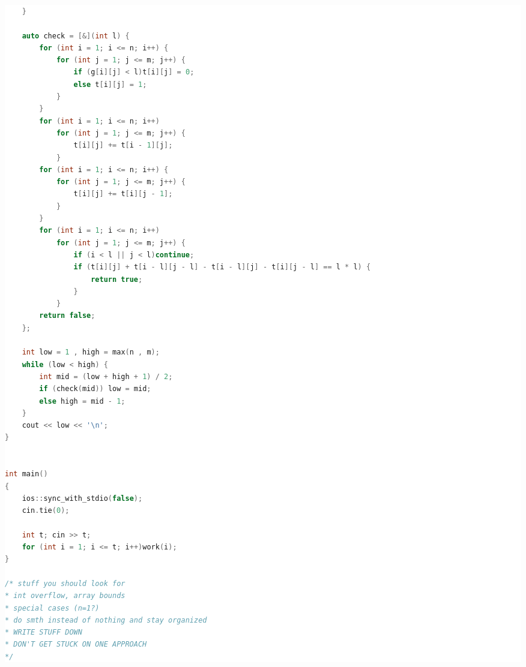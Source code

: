 ```cpp
	}

	auto check = [&](int l) {
		for (int i = 1; i <= n; i++) {
			for (int j = 1; j <= m; j++) {
				if (g[i][j] < l)t[i][j] = 0;
				else t[i][j] = 1;
			}
		}
		for (int i = 1; i <= n; i++)
			for (int j = 1; j <= m; j++) {
				t[i][j] += t[i - 1][j];
			}
		for (int i = 1; i <= n; i++) {
			for (int j = 1; j <= m; j++) {
				t[i][j] += t[i][j - 1];
			}
		}
		for (int i = 1; i <= n; i++)
			for (int j = 1; j <= m; j++) {
				if (i < l || j < l)continue;
				if (t[i][j] + t[i - l][j - l] - t[i - l][j] - t[i][j - l] == l * l) {
					return true;
				}
			}
		return false;
	};

	int low = 1 , high = max(n , m);
	while (low < high) {
		int mid = (low + high + 1) / 2;
		if (check(mid)) low = mid;
		else high = mid - 1;
	}
	cout << low << '\n';
}


int main()
{
	ios::sync_with_stdio(false);
	cin.tie(0);

	int t; cin >> t;
	for (int i = 1; i <= t; i++)work(i);
}

/* stuff you should look for
* int overflow, array bounds
* special cases (n=1?)
* do smth instead of nothing and stay organized
* WRITE STUFF DOWN
* DON'T GET STUCK ON ONE APPROACH
*/
```
